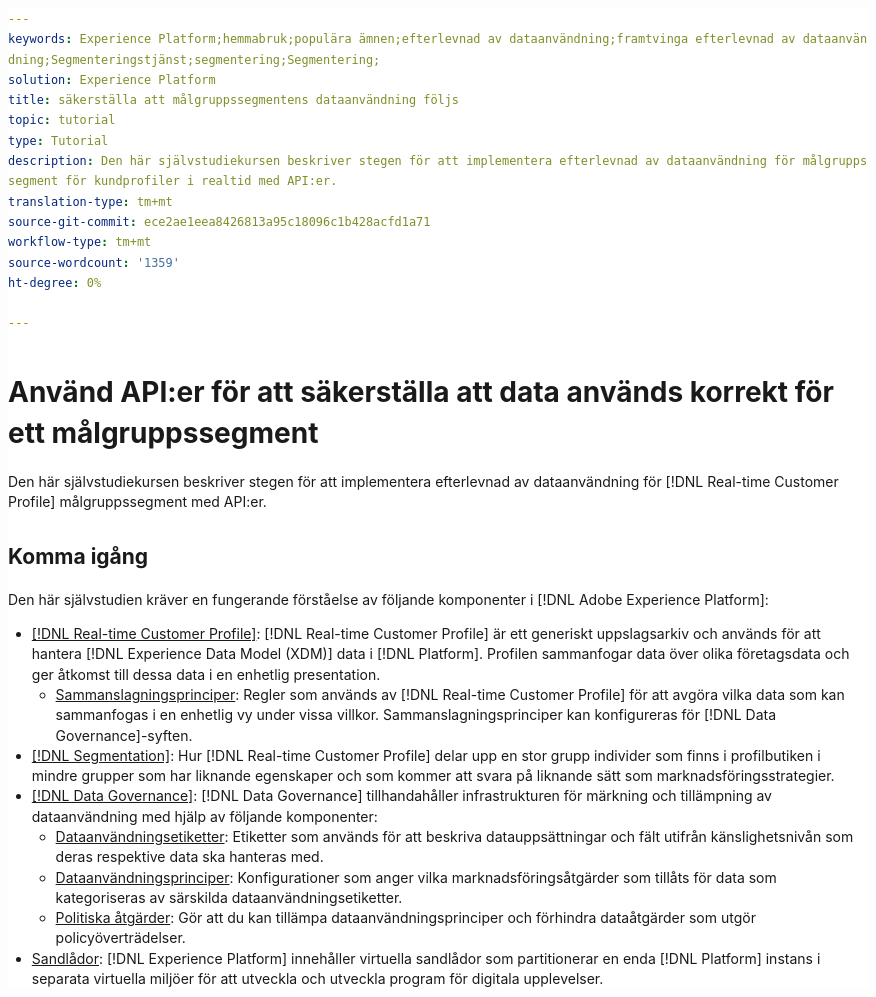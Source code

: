 ```yaml
---
keywords: Experience Platform;hemmabruk;populära ämnen;efterlevnad av dataanvändning;framtvinga efterlevnad av dataanvändning;Segmenteringstjänst;segmentering;Segmentering;
solution: Experience Platform
title: säkerställa att målgruppssegmentens dataanvändning följs
topic: tutorial
type: Tutorial
description: Den här självstudiekursen beskriver stegen för att implementera efterlevnad av dataanvändning för målgruppssegment för kundprofiler i realtid med API:er.
translation-type: tm+mt
source-git-commit: ece2ae1eea8426813a95c18096c1b428acfd1a71
workflow-type: tm+mt
source-wordcount: '1359'
ht-degree: 0%

---
```



# Använd API:er för att säkerställa att data används korrekt för ett målgruppssegment

Den här självstudiekursen beskriver stegen för att implementera efterlevnad av dataanvändning för [!DNL Real-time Customer Profile] målgruppssegment med API:er.

## Komma igång

Den här självstudien kräver en fungerande förståelse av följande komponenter i [!DNL Adobe Experience Platform]:

- [[!DNL Real-time Customer Profile]](../../profile/home.md):  [!DNL Real-time Customer Profile] är ett generiskt uppslagsarkiv och används för att hantera  [!DNL Experience Data Model (XDM)] data i  [!DNL Platform]. Profilen sammanfogar data över olika företagsdata och ger åtkomst till dessa data i en enhetlig presentation.
   - [Sammanslagningsprinciper](../../profile/api/merge-policies.md): Regler som används av  [!DNL Real-time Customer Profile] för att avgöra vilka data som kan sammanfogas i en enhetlig vy under vissa villkor. Sammanslagningsprinciper kan konfigureras för [!DNL Data Governance]-syften.
- [[!DNL Segmentation]](../home.md): Hur  [!DNL Real-time Customer Profile] delar upp en stor grupp individer som finns i profilbutiken i mindre grupper som har liknande egenskaper och som kommer att svara på liknande sätt som marknadsföringsstrategier.
- [[!DNL Data Governance]](../../data-governance/home.md):  [!DNL Data Governance] tillhandahåller infrastrukturen för märkning och tillämpning av dataanvändning med hjälp av följande komponenter:
   - [Dataanvändningsetiketter](../../data-governance/labels/user-guide.md): Etiketter som används för att beskriva datauppsättningar och fält utifrån känslighetsnivån som deras respektive data ska hanteras med.
   - [Dataanvändningsprinciper](../../data-governance/policies/overview.md): Konfigurationer som anger vilka marknadsföringsåtgärder som tillåts för data som kategoriseras av särskilda dataanvändningsetiketter.
   - [Politiska åtgärder](../../data-governance/enforcement/overview.md): Gör att du kan tillämpa dataanvändningsprinciper och förhindra dataåtgärder som utgör policyöverträdelser.
- [Sandlådor](../../sandboxes/home.md):  [!DNL Experience Platform] innehåller virtuella sandlådor som partitionerar en enda  [!DNL Platform] instans i separata virtuella miljöer för att utveckla och utveckla program för digitala upplevelser.
